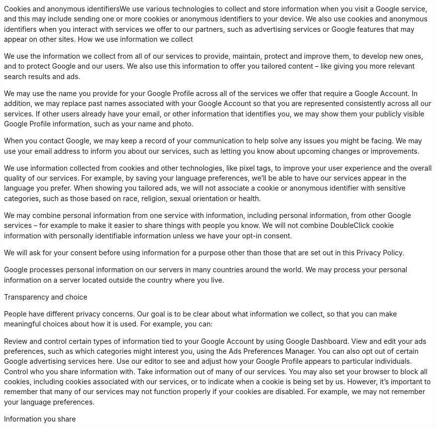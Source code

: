 Cookies and anonymous identifiersWe use various technologies to collect and store information when you visit a Google service, and this may include sending one or more cookies or anonymous identifiers to your device. We also use cookies and anonymous identifiers when you interact with services we offer to our partners, such as advertising services or Google features that may appear on other sites.
How we use information we collect

We use the information we collect from all of our services to provide, maintain, protect and improve them, to develop new ones, and to protect Google and our users. We also use this information to offer you tailored content – like giving you more relevant search results and ads.

We may use the name you provide for your Google Profile across all of the services we offer that require a Google Account. In addition, we may replace past names associated with your Google Account so that you are represented consistently across all our services. If other users already have your email, or other information that identifies you, we may show them your publicly visible Google Profile information, such as your name and photo.

When you contact Google, we may keep a record of your communication to help solve any issues you might be facing. We may use your email address to inform you about our services, such as letting you know about upcoming changes or improvements.

We use information collected from cookies and other technologies, like pixel tags, to improve your user experience and the overall quality of our services. For example, by saving your language preferences, we’ll be able to have our services appear in the language you prefer. When showing you tailored ads, we will not associate a cookie or anonymous identifier with sensitive categories, such as those based on race, religion, sexual orientation or health.

We may combine personal information from one service with information, including personal information, from other Google services – for example to make it easier to share things with people you know. We will not combine DoubleClick cookie information with personally identifiable information unless we have your opt-in consent.

We will ask for your consent before using information for a purpose other than those that are set out in this Privacy Policy.

Google processes personal information on our servers in many countries around the world. We may process your personal information on a server located outside the country where you live.

Transparency and choice

People have different privacy concerns. Our goal is to be clear about what information we collect, so that you can make meaningful choices about how it is used. For example, you can:

Review and control certain types of information tied to your Google Account by using Google Dashboard.
View and edit your ads preferences, such as which categories might interest you, using the Ads Preferences Manager. You can also opt out of certain Google advertising services here.
Use our editor to see and adjust how your Google Profile appears to particular individuals.
Control who you share information with.
Take information out of many of our services.
You may also set your browser to block all cookies, including cookies associated with our services, or to indicate when a cookie is being set by us. However, it’s important to remember that many of our services may not function properly if your cookies are disabled. For example, we may not remember your language preferences.

Information you share
